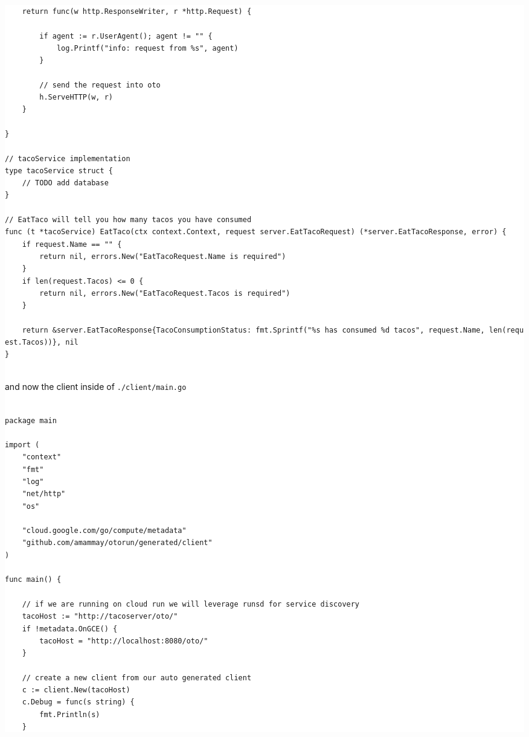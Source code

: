 ```golang
    return func(w http.ResponseWriter, r *http.Request) {

        if agent := r.UserAgent(); agent != "" {
            log.Printf("info: request from %s", agent)
        }

        // send the request into oto
        h.ServeHTTP(w, r)
    }

}

// tacoService implementation
type tacoService struct {
    // TODO add database
}

// EatTaco will tell you how many tacos you have consumed
func (t *tacoService) EatTaco(ctx context.Context, request server.EatTacoRequest) (*server.EatTacoResponse, error) {
    if request.Name == "" {
        return nil, errors.New("EatTacoRequest.Name is required")
    }
    if len(request.Tacos) <= 0 {
        return nil, errors.New("EatTacoRequest.Tacos is required")
    }

    return &server.EatTacoResponse{TacoConsumptionStatus: fmt.Sprintf("%s has consumed %d tacos", request.Name, len(request.Tacos))}, nil
}


```

and now the client inside of `./client/main.go`

```golang

package main

import (
    "context"
    "fmt"
    "log"
    "net/http"
    "os"

    "cloud.google.com/go/compute/metadata"
    "github.com/amammay/otorun/generated/client"
)

func main() {

    // if we are running on cloud run we will leverage runsd for service discovery
    tacoHost := "http://tacoserver/oto/"
    if !metadata.OnGCE() {
        tacoHost = "http://localhost:8080/oto/"
    }

    // create a new client from our auto generated client
    c := client.New(tacoHost)
    c.Debug = func(s string) {
        fmt.Println(s)
    }
```
